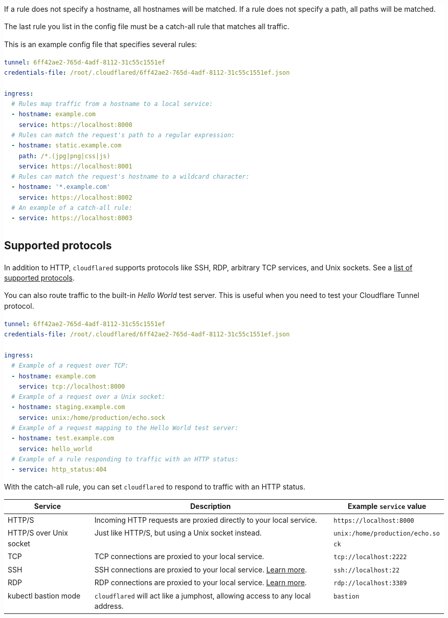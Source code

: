 If a rule does not specify a hostname, all hostnames will be matched. If a rule does not specify a path, all paths will be matched.

The last rule you list in the config file must be a catch-all rule that matches all traffic.

This is an example config file that specifies several rules:

```yml
tunnel: 6ff42ae2-765d-4adf-8112-31c55c1551ef
credentials-file: /root/.cloudflared/6ff42ae2-765d-4adf-8112-31c55c1551ef.json

ingress:
  # Rules map traffic from a hostname to a local service:
  - hostname: example.com
    service: https://localhost:8000
  # Rules can match the request's path to a regular expression:
  - hostname: static.example.com
    path: /*.(jpg|png|css|js)
    service: https://localhost:8001
  # Rules can match the request's hostname to a wildcard character:
  - hostname: '*.example.com'
    service: https://localhost:8002
  # An example of a catch-all rule:
  - service: https://localhost:8003
```

## Supported protocols

In addition to HTTP, `cloudflared` supports protocols like SSH, RDP, arbitrary TCP services, and Unix sockets. See a [list of supported protocols](/applications/non-http).

You can also route traffic to the built-in _Hello World_ test server. This is useful when you need to test your Cloudflare Tunnel protocol.

```yml
tunnel: 6ff42ae2-765d-4adf-8112-31c55c1551ef
credentials-file: /root/.cloudflared/6ff42ae2-765d-4adf-8112-31c55c1551ef.json

ingress:
  # Example of a request over TCP:
  - hostname: example.com
    service: tcp://localhost:8000
  # Example of a request over a Unix socket:
  - hostname: staging.example.com
    service: unix:/home/production/echo.sock
  # Example of a request mapping to the Hello World test server:
  - hostname: test.example.com
    service: hello_world
  # Example of a rule responding to traffic with an HTTP status:
  - service: http_status:404
```

With the catch-all rule, you can set `cloudflared` to respond to traffic with an HTTP status.

| Service                 | Description                                                                      | Example `service` value           |
| ----------------------- | -------------------------------------------------------------------------------- | --------------------------------- |
| HTTP/S                  | Incoming HTTP requests are proxied directly to your local service.               | `https://localhost:8000`          |
| HTTP/S over Unix socket | Just like HTTP/S, but using a Unix socket instead.                               | `unix:/home/production/echo.sock` |
| TCP                     | TCP connections are proxied to your local service.                               | `tcp://localhost:2222`            |
| SSH                     | SSH connections are proxied to your local service. [Learn more](/tutorials/ssh). | `ssh://localhost:22`              |
| RDP                     | RDP connections are proxied to your local service. [Learn more](/tutorials/rdp). | `rdp://localhost:3389`            |
| kubectl bastion mode    | `cloudflared` will act like a jumphost, allowing access to any local address.    | `bastion`                         |
